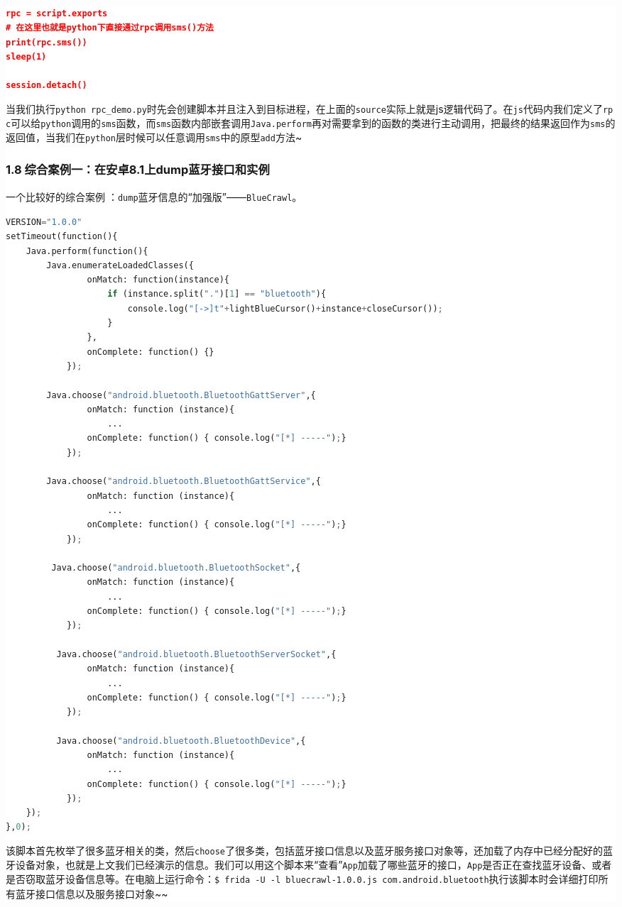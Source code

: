 ```json
rpc = script.exports
# 在这里也就是python下直接通过rpc调用sms()方法
print(rpc.sms())
sleep(1)

session.detach()
```
当我们执行`python rpc_demo.py`时先会创建脚本并且注入到目标进程，在上面的`source`实际上就是js逻辑代码了。在`js`代码内我们定义了`rpc`可以给`python`调用的`sms`函数，而`sms`函数内部嵌套调用`Java.perform`再对需要拿到的函数的类进行主动调用，把最终的结果返回作为`sms`的返回值，当我们在`python`层时候可以任意调用`sms`中的原型`add`方法~

### 1.8 综合案例一：在安卓8.1上dump蓝牙接口和实例
一个比较好的综合案例 ：`dump`蓝牙信息的“加强版”——`BlueCrawl`。
```python
VERSION="1.0.0"
setTimeout(function(){
    Java.perform(function(){
        Java.enumerateLoadedClasses({
                onMatch: function(instance){
                    if (instance.split(".")[1] == "bluetooth"){
                        console.log("[->]t"+lightBlueCursor()+instance+closeCursor());
                    }
                },
                onComplete: function() {}
            });

        Java.choose("android.bluetooth.BluetoothGattServer",{
                onMatch: function (instance){
                    ...
                onComplete: function() { console.log("[*] -----");}
            });

        Java.choose("android.bluetooth.BluetoothGattService",{
                onMatch: function (instance){
                    ...
                onComplete: function() { console.log("[*] -----");}
            });

         Java.choose("android.bluetooth.BluetoothSocket",{
                onMatch: function (instance){
                    ...
                onComplete: function() { console.log("[*] -----");}
            });

          Java.choose("android.bluetooth.BluetoothServerSocket",{
                onMatch: function (instance){
                    ...
                onComplete: function() { console.log("[*] -----");}
            });

          Java.choose("android.bluetooth.BluetoothDevice",{
                onMatch: function (instance){
                    ...
                onComplete: function() { console.log("[*] -----");}
            });
    });
},0);
```
该脚本首先枚举了很多蓝牙相关的类，然后`choose`了很多类，包括蓝牙接口信息以及蓝牙服务接口对象等，还加载了内存中已经分配好的蓝牙设备对象，也就是上文我们已经演示的信息。我们可以用这个脚本来“查看”`App`加载了哪些蓝牙的接口，`App`是否正在查找蓝牙设备、或者是否窃取蓝牙设备信息等。在电脑上运行命令：`$ frida -U -l bluecrawl-1.0.0.js com.android.bluetooth`执行该脚本时会详细打印所有蓝牙接口信息以及服务接口对象~~
